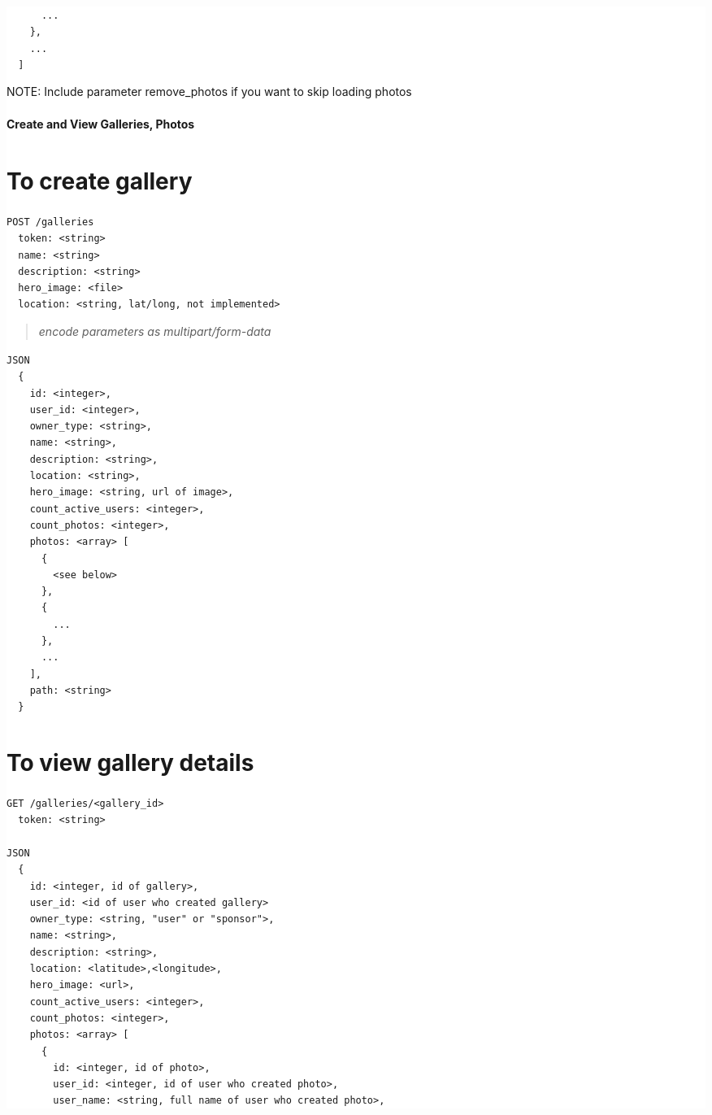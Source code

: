           ...
        },
        ...
      ]

NOTE: Include parameter remove_photos if you want to skip loading photos

#### Create and View Galleries, Photos

   # To create gallery

    POST /galleries
      token: <string>
      name: <string>
      description: <string>
      hero_image: <file>
      location: <string, lat/long, not implemented>

> *encode parameters as multipart/form-data*

    JSON
      {
        id: <integer>,
        user_id: <integer>,
        owner_type: <string>,
        name: <string>,
        description: <string>,
        location: <string>,
        hero_image: <string, url of image>,
        count_active_users: <integer>,
        count_photos: <integer>,
        photos: <array> [
          {
            <see below>
          },
          {
            ...
          },
          ...
        ],
        path: <string>
      }

   # To view gallery details

    GET /galleries/<gallery_id>
      token: <string>

    JSON
      {
        id: <integer, id of gallery>,
        user_id: <id of user who created gallery>
        owner_type: <string, "user" or "sponsor">,
        name: <string>,
        description: <string>,
        location: <latitude>,<longitude>,
        hero_image: <url>,
        count_active_users: <integer>,
        count_photos: <integer>,
        photos: <array> [
          {
            id: <integer, id of photo>,
            user_id: <integer, id of user who created photo>,
            user_name: <string, full name of user who created photo>,